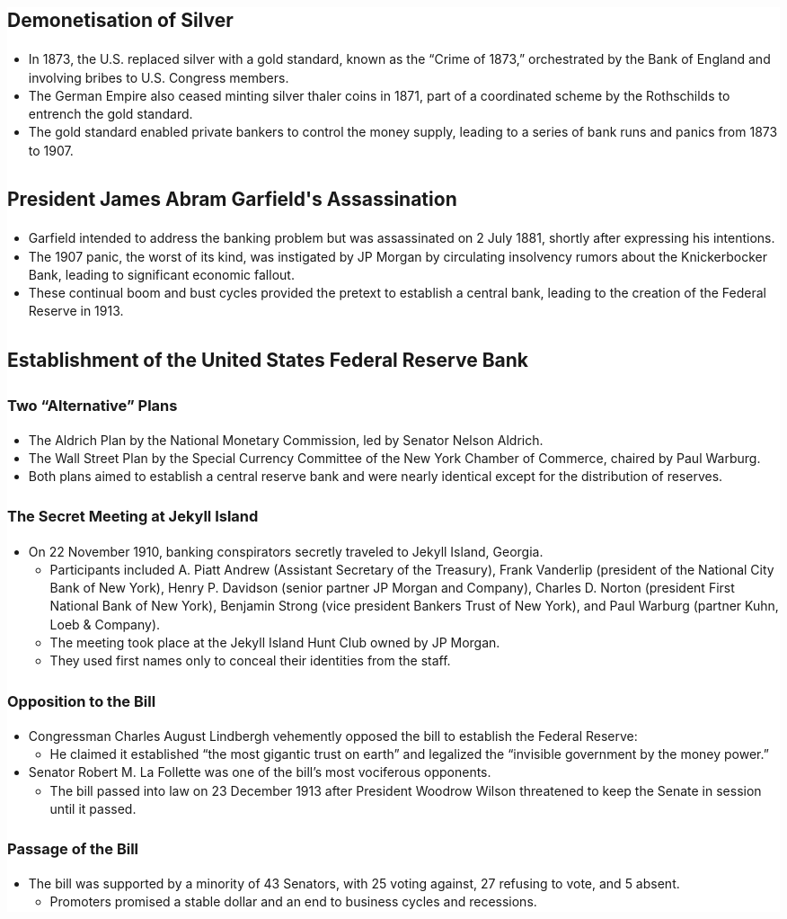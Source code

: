 ## Demonetisation of Silver
- In 1873, the U.S. replaced silver with a gold standard, known as the “Crime of 1873,” orchestrated by the Bank of England and involving bribes to U.S. Congress members.
- The German Empire also ceased minting silver thaler coins in 1871, part of a coordinated scheme by the Rothschilds to entrench the gold standard.
- The gold standard enabled private bankers to control the money supply, leading to a series of bank runs and panics from 1873 to 1907.

## President James Abram Garfield's Assassination
- Garfield intended to address the banking problem but was assassinated on 2 July 1881, shortly after expressing his intentions.
- The 1907 panic, the worst of its kind, was instigated by JP Morgan by circulating insolvency rumors about the Knickerbocker Bank, leading to significant economic fallout.
- These continual boom and bust cycles provided the pretext to establish a central bank, leading to the creation of the Federal Reserve in 1913.




## Establishment of the United States Federal Reserve Bank

### Two “Alternative” Plans
- The Aldrich Plan by the National Monetary Commission, led by Senator Nelson Aldrich.
- The Wall Street Plan by the Special Currency Committee of the New York Chamber of Commerce, chaired by Paul Warburg.
- Both plans aimed to establish a central reserve bank and were nearly identical except for the distribution of reserves.

### The Secret Meeting at Jekyll Island
- On 22 November 1910, banking conspirators secretly traveled to Jekyll Island, Georgia.
  - Participants included A. Piatt Andrew (Assistant Secretary of the Treasury), Frank Vanderlip (president of the National City Bank of New York), Henry P. Davidson (senior partner JP Morgan and Company), Charles D. Norton (president First National Bank of New York), Benjamin Strong (vice president Bankers Trust of New York), and Paul Warburg (partner Kuhn, Loeb & Company).
  - The meeting took place at the Jekyll Island Hunt Club owned by JP Morgan.
  - They used first names only to conceal their identities from the staff.

### Opposition to the Bill
- Congressman Charles August Lindbergh vehemently opposed the bill to establish the Federal Reserve:
  - He claimed it established “the most gigantic trust on earth” and legalized the “invisible government by the money power.”
- Senator Robert M. La Follette was one of the bill’s most vociferous opponents.
  - The bill passed into law on 23 December 1913 after President Woodrow Wilson threatened to keep the Senate in session until it passed.

### Passage of the Bill
- The bill was supported by a minority of 43 Senators, with 25 voting against, 27 refusing to vote, and 5 absent.
  - Promoters promised a stable dollar and an end to business cycles and recessions.
